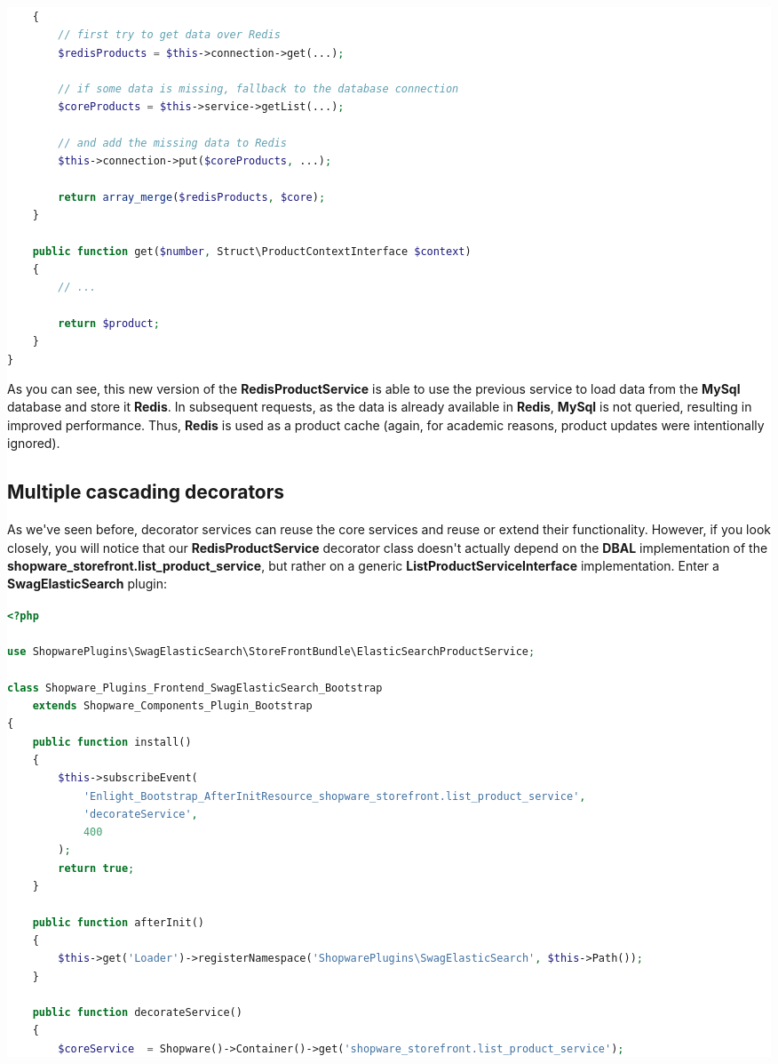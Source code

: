 ```php
    {
        // first try to get data over Redis
        $redisProducts = $this->connection->get(...);

        // if some data is missing, fallback to the database connection
        $coreProducts = $this->service->getList(...);

        // and add the missing data to Redis
        $this->connection->put($coreProducts, ...);

        return array_merge($redisProducts, $core);
    }

    public function get($number, Struct\ProductContextInterface $context)
    {
        // ...

        return $product;
    }
}
```

As you can see, this new version of the __RedisProductService__ is able to use the previous service to load data from the __MySql__ database and store it __Redis__. In subsequent requests, as the data is already available in __Redis__, __MySql__ is not queried, resulting in improved performance. Thus, __Redis__ is used as a product cache (again, for academic reasons, product updates were intentionally ignored).


## Multiple cascading decorators

As we've seen before, decorator services can reuse the core services and reuse or extend their functionality. However, if you look closely, you will notice that our __RedisProductService__ decorator class doesn't actually depend on the __DBAL__ implementation of the __shopware_storefront.list_product_service__, but rather on a generic __ListProductServiceInterface__ implementation. Enter a __SwagElasticSearch__ plugin:

```php
<?php

use ShopwarePlugins\SwagElasticSearch\StoreFrontBundle\ElasticSearchProductService;

class Shopware_Plugins_Frontend_SwagElasticSearch_Bootstrap
    extends Shopware_Components_Plugin_Bootstrap
{
    public function install()
    {
        $this->subscribeEvent(
            'Enlight_Bootstrap_AfterInitResource_shopware_storefront.list_product_service',
            'decorateService',
            400
        );
        return true;
    }

    public function afterInit()
    {
        $this->get('Loader')->registerNamespace('ShopwarePlugins\SwagElasticSearch', $this->Path());
    }

    public function decorateService()
    {
        $coreService  = Shopware()->Container()->get('shopware_storefront.list_product_service');
```